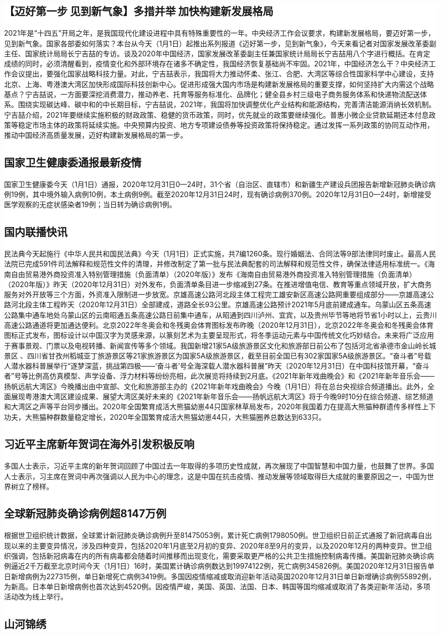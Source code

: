 ## 【迈好第一步 见到新气象】多措并举 加快构建新发展格局


2021年是“十四五”开局之年，是我国现代化建设进程中具有特殊重要性的一年。中央经济工作会议要求，构建新发展格局，要迈好第一步，见到新气象。国家各部委如何落实？本台从今天（1月1日）起推出系列报道《迈好第一步，见到新气象》，今天来看记者对国家发展改革委副主任、国家统计局局长宁吉喆的专访。谈及2020年中国经济，国家发展改革委副主任兼国家统计局局长宁吉喆用八个字进行概括。在肯定成绩的同时，必须清醒看到，疫情变化和外部环境存在诸多不确定性，我国经济恢复基础尚不牢固。2021年，中国经济怎么干？中央经济工作会议提出，要强化国家战略科技力量。对此，宁吉喆表示，我国将大力推动怀柔、张江、合肥、大湾区等综合性国家科学中心建设，支持北京、上海、粤港澳大湾区加快形成国际科技创新中心。促进形成强大国内市场是构建新发展格局的重要支撑，如何坚持扩大内需这个战略基点？宁吉喆说，一方面要深挖消费潜力，推动养老、托育等服务标准化、品牌化；健全县乡村三级电子商务服务体系和快递物流配送体系。围绕实现碳达峰、碳中和的中长期目标，宁吉喆说，2021年，我国将加快调整优化产业结构和能源结构，完善清洁能源消纳长效机制。宁吉喆介绍，2021年要继续实施积极的财政政策、稳健的货币政策，同时，优先就业的政策要继续强化。普惠小微企业贷款延期还本付息政策等稳定市场主体的政策将延续实施。中央预算内投资、地方专项建设债券等投资政策将保持稳定。通过发挥一系列政策的协同互动作用，推动中国经济高质量发展，迈好构建新发展格局的第一步。


## 国家卫生健康委通报最新疫情


国家卫生健康委今天（1月1日）通报，2020年12月31日0—24时，31个省（自治区、直辖市）和新疆生产建设兵团报告新增新冠肺炎确诊病例19例，其中境外输入病例10例，本土病例9例。截至2020年12月31日24时，现有确诊病例370例。2020年12月31日0—24时，新增接受医学观察的无症状感染者19例；当日转为确诊病例1例。


## 国内联播快讯


民法典今天起施行《中华人民共和国民法典》今天（1月1日）正式实施，共7编1260条。现行婚姻法、合同法等9部法律同时废止。最高人民法院已完成591件司法解释和规范性文件的清理，并修改制定了第一批与民法典配套的司法解释和规范性文件，确保法律适用标准统一。《海南自由贸易港外商投资准入特别管理措施（负面清单）（2020年版）》发布《海南自由贸易港外商投资准入特别管理措施（负面清单）（2020年版）》昨天（2020年12月31日）对外发布，负面清单条目进一步缩减到27条。在推进增值电信、教育等重点领域开放，扩大商务服务对外开放等三个方面，外资准入限制进一步放宽。京雄高速公路河北段主体工程完工雄安新区高速公路网重要组成部分——京雄高速公路河北段主体工程昨天（2020年12月31日）全部建成，道路全长93公里。京雄高速公路预计2021年5月底前建成通车。乌蒙山区五条高速公路集中通车地处乌蒙山区的云南昭通五条高速公路日前集中通车，从昭通到四川泸州、宜宾，以及贵州毕节等地将节省1小时以上，云贵川高速公路通道将更加通达便利。北京2022年冬奥会和冬残奥会体育图标发布昨晚（2020年12月31日），北京2022年冬奥会和冬残奥会体育图标正式发布，图标设计以中国汉字为灵感来源，以篆刻艺术为主要呈现形式，将冬季运动元素与中国传统文化巧妙结合。未来将广泛应用于赛事景观、门票以及电视转播、新闻宣传等多个领域。我国新增21家5A级旅游景区文化和旅游部日前公布了包括河北省承德市金山岭长城景区 、四川省甘孜州稻城亚丁旅游景区等21家旅游景区为国家5A级旅游景区，截至目前全国已有302家国家5A级旅游景区。“奋斗者”号载人潜水器科普展举行“逐梦深蓝，挑战第四极——‘奋斗者’号全海深载人潜水器科普展”昨天（2020年12月31日）在中国科技馆开幕，“奋斗者”号等比例高仿真模型、声学设备、浮力材料等纷纷亮相，此次展览将持续到2月底。《2021年新年戏曲晚会》和《2021年新年音乐会——扬帆远航大湾区》今晚播出由中宣部、文化和旅游部主办的《2021年新年戏曲晚会》今晚（1月1日）将在总台央视综合频道播出。此外，全面展现粤港澳大湾区建设成果、展望大湾区美好未来的《2021年新年音乐会——扬帆远航大湾区》将于今晚9时10分在综合频道、综艺频道和大湾区之声等平台同步播出。2020年全国繁育成活大熊猫幼崽44只国家林草局发布，2020年我国着力在提高大熊猫种群遗传多样性上下功夫，大熊猫种群数量稳定增长，2020年全国繁育成活大熊猫幼崽44只，大熊猫圈养总数达到633只。


## 习近平主席新年贺词在海外引发积极反响


多国人士表示，习近平主席的新年贺词回顾了中国过去一年取得的多项历史性成就，再次展现了中国智慧和中国力量，也鼓舞了世界。多国人士表示，习主席在贺词中再次强调以人民为中心的理念，这是中国在抗击疫情、推动发展等领域取得巨大成就的重要原因之一，中国为世界树立了榜样。


## 全球新冠肺炎确诊病例超8147万例


根据世卫组织统计数据，全球累计新冠肺炎确诊病例升至81475053例，累计死亡病例1798050例。世卫组织日前正式通报了新冠病毒自出现以来的主要变异情况，涉及四种变异，包括2020年1月底至2月初的变异、2020年8至9月的变异，以及2020年12月的两种变异。世卫组织强调，包括新冠病毒在内的所有病毒都会随着时间推移而出现变化，需要采取更严格的公共卫生措施控制病毒传播。美国新冠肺炎确诊病例逼近2千万截至北京时间今天（1月1日）16时，美国累计确诊病例数达到19974122例，死亡病例345826例。美国2020年12月31日报告单日新增病例为227315例，单日新增死亡病例3419例。多国因疫情缩减或取消迎新年活动英国2020年12月31日单日新增确诊病例55892例，为新高。日本单日新增病例也首次达到4520例。因疫情严峻，美国、英国、法国、日本、韩国等国均缩减或取消了各类迎新年活动，多项活动改为线上举行。


## 山河锦绣
